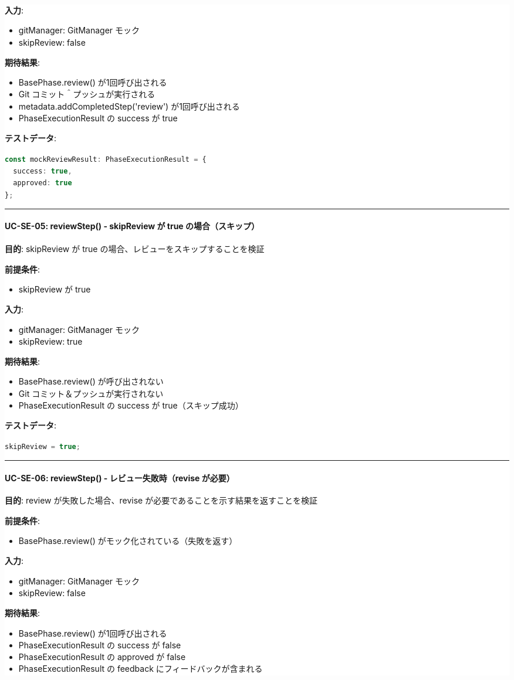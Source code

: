 **入力**:
- gitManager: GitManager モック
- skipReview: false

**期待結果**:
- BasePhase.review() が1回呼び出される
- Git コミット＾プッシュが実行される
- metadata.addCompletedStep('review') が1回呼び出される
- PhaseExecutionResult の success が true

**テストデータ**:
```typescript
const mockReviewResult: PhaseExecutionResult = {
  success: true,
  approved: true
};
```

---

#### UC-SE-05: reviewStep() - skipReview が true の場合（スキップ）

**目的**: skipReview が true の場合、レビューをスキップすることを検証

**前提条件**:
- skipReview が true

**入力**:
- gitManager: GitManager モック
- skipReview: true

**期待結果**:
- BasePhase.review() が呼び出されない
- Git コミット＆プッシュが実行されない
- PhaseExecutionResult の success が true（スキップ成功）

**テストデータ**:
```typescript
skipReview = true;
```

---

#### UC-SE-06: reviewStep() - レビュー失敗時（revise が必要）

**目的**: review が失敗した場合、revise が必要であることを示す結果を返すことを検証

**前提条件**:
- BasePhase.review() がモック化されている（失敗を返す）

**入力**:
- gitManager: GitManager モック
- skipReview: false

**期待結果**:
- BasePhase.review() が1回呼び出される
- PhaseExecutionResult の success が false
- PhaseExecutionResult の approved が false
- PhaseExecutionResult の feedback にフィードバックが含まれる
